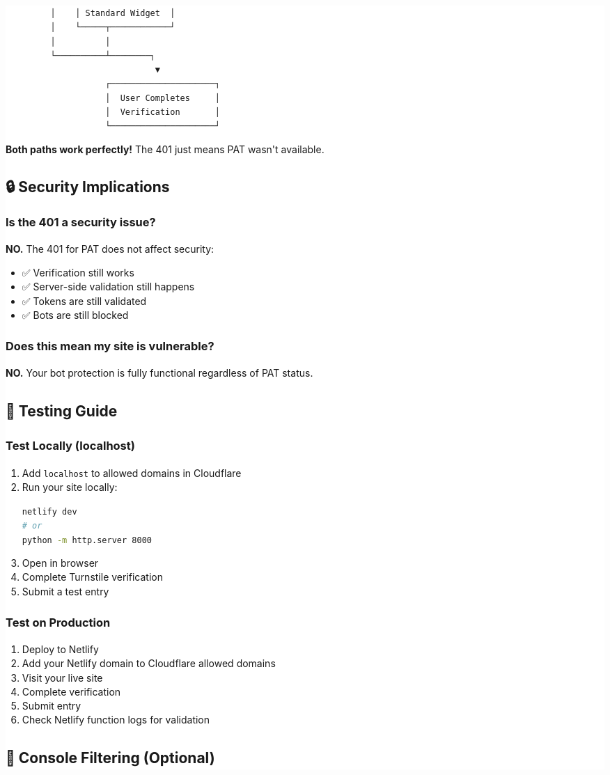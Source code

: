 ```
         │    │ Standard Widget  │
         │    └─────┬────────────┘
         │          │
         └──────────┴────────┐
                              ▼
                    ┌─────────────────────┐
                    │  User Completes     │
                    │  Verification       │
                    └─────────────────────┘
```

**Both paths work perfectly!** The 401 just means PAT wasn't available.

## 🔒 Security Implications

### Is the 401 a security issue?
**NO.** The 401 for PAT does not affect security:

- ✅ Verification still works
- ✅ Server-side validation still happens
- ✅ Tokens are still validated
- ✅ Bots are still blocked

### Does this mean my site is vulnerable?
**NO.** Your bot protection is fully functional regardless of PAT status.

## 🧪 Testing Guide

### Test Locally (localhost)

1. Add `localhost` to allowed domains in Cloudflare
2. Run your site locally:
   ```bash
   netlify dev
   # or
   python -m http.server 8000
   ```
3. Open in browser
4. Complete Turnstile verification
5. Submit a test entry

### Test on Production

1. Deploy to Netlify
2. Add your Netlify domain to Cloudflare allowed domains
3. Visit your live site
4. Complete verification
5. Submit entry
6. Check Netlify function logs for validation

## 📝 Console Filtering (Optional)
